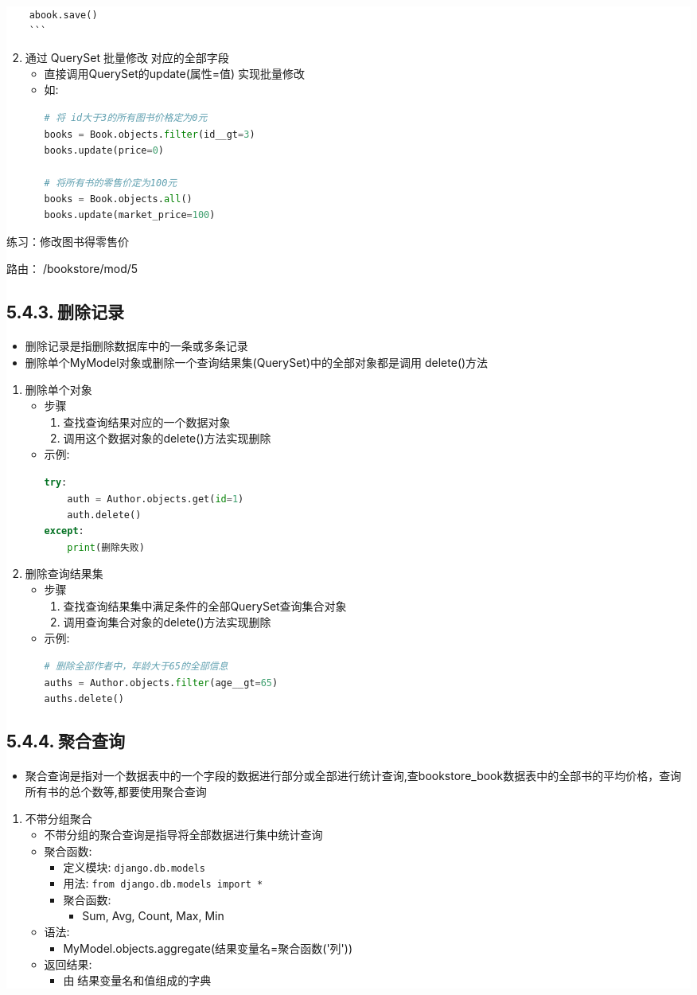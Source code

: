         abook.save()
        ```
2. 通过 QuerySet 批量修改 对应的全部字段
    - 直接调用QuerySet的update(属性=值) 实现批量修改
    - 如:
        ```python
        # 将 id大于3的所有图书价格定为0元
        books = Book.objects.filter(id__gt=3)
        books.update(price=0)
        
        # 将所有书的零售价定为100元
        books = Book.objects.all()
        books.update(market_price=100)
        ```

练习：修改图书得零售价

路由：	/bookstore/mod/5


## 5.4.3. 删除记录

- 删除记录是指删除数据库中的一条或多条记录
- 删除单个MyModel对象或删除一个查询结果集(QuerySet)中的全部对象都是调用 delete()方法
1. 删除单个对象
    - 步骤
        1. 查找查询结果对应的一个数据对象
        2. 调用这个数据对象的delete()方法实现删除
    - 示例:
        ```python
        try:
            auth = Author.objects.get(id=1)
            auth.delete()
        except:
            print(删除失败)
        ```
2. 删除查询结果集
    - 步骤
        1. 查找查询结果集中满足条件的全部QuerySet查询集合对象
        2. 调用查询集合对象的delete()方法实现删除
    - 示例:
        ```python
        # 删除全部作者中，年龄大于65的全部信息
        auths = Author.objects.filter(age__gt=65)
        auths.delete()
        ```

## 5.4.4. 聚合查询
- 聚合查询是指对一个数据表中的一个字段的数据进行部分或全部进行统计查询,查bookstore_book数据表中的全部书的平均价格，查询所有书的总个数等,都要使用聚合查询
1. 不带分组聚合
    - 不带分组的聚合查询是指导将全部数据进行集中统计查询
    - 聚合函数:
        - 定义模块: `django.db.models`
        - 用法: `from django.db.models import *`
        - 聚合函数: 
            - Sum, Avg, Count, Max, Min
    - 语法: 
        - MyModel.objects.aggregate(结果变量名=聚合函数('列'))
    - 返回结果:
        - 由 结果变量名和值组成的字典